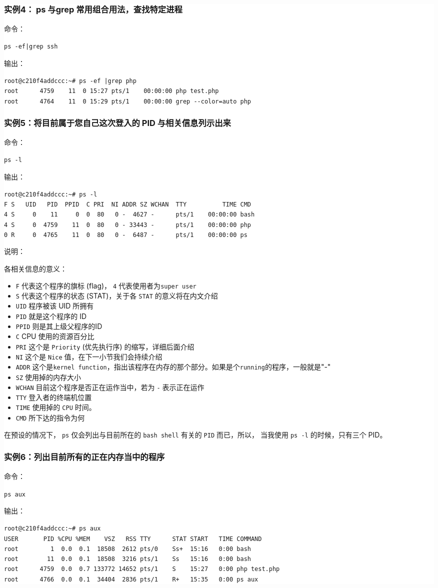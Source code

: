 ### 实例4： ps 与grep 常用组合用法，查找特定进程

命令：
```
ps -ef|grep ssh
```
输出：
```
root@c210f4addccc:~# ps -ef |grep php
root      4759    11  0 15:27 pts/1    00:00:00 php test.php
root      4764    11  0 15:29 pts/1    00:00:00 grep --color=auto php
```

### 实例5：将目前属于您自己这次登入的 PID 与相关信息列示出来

命令：
```
ps -l
```
输出：
```
root@c210f4addccc:~# ps -l
F S   UID   PID  PPID  C PRI  NI ADDR SZ WCHAN  TTY          TIME CMD
4 S     0    11     0  0  80   0 -  4627 -      pts/1    00:00:00 bash
4 S     0  4759    11  0  80   0 - 33443 -      pts/1    00:00:00 php
0 R     0  4765    11  0  80   0 -  6487 -      pts/1    00:00:00 ps
```
说明：

各相关信息的意义：

- `F` 代表这个程序的旗标 (flag)， `4` 代表使用者为`super user`
- `S` 代表这个程序的状态 (STAT)，关于各 `STAT` 的意义将在内文介绍
- `UID` 程序被该 UID 所拥有
- `PID` 就是这个程序的 ID 
- `PPID` 则是其上级父程序的ID
- `C` CPU 使用的资源百分比
- `PRI` 这个是 `Priority` (优先执行序) 的缩写，详细后面介绍
- `NI` 这个是 `Nice` 值，在下一小节我们会持续介绍
- `ADDR` 这个是`kernel function`，指出该程序在内存的那个部分。如果是个`running`的程序，一般就是"-"
- `SZ` 使用掉的内存大小
- `WCHAN` 目前这个程序是否正在运作当中，若为 `-` 表示正在运作
- `TTY` 登入者的终端机位置
- `TIME` 使用掉的 `CPU` 时间。
- `CMD` 所下达的指令为何

在预设的情况下， `ps` 仅会列出与目前所在的 `bash shell` 有关的 `PID` 而已，所以， 当我使用 `ps -l` 的时候，只有三个 PID。

### 实例6：列出目前所有的正在内存当中的程序

命令：
```
ps aux
```
输出：
```
root@c210f4addccc:~# ps aux
USER       PID %CPU %MEM    VSZ   RSS TTY      STAT START   TIME COMMAND
root         1  0.0  0.1  18508  2612 pts/0    Ss+  15:16   0:00 bash
root        11  0.0  0.1  18508  3216 pts/1    Ss   15:16   0:00 bash
root      4759  0.0  0.7 133772 14652 pts/1    S    15:27   0:00 php test.php
root      4766  0.0  0.1  34404  2836 pts/1    R+   15:35   0:00 ps aux
```
